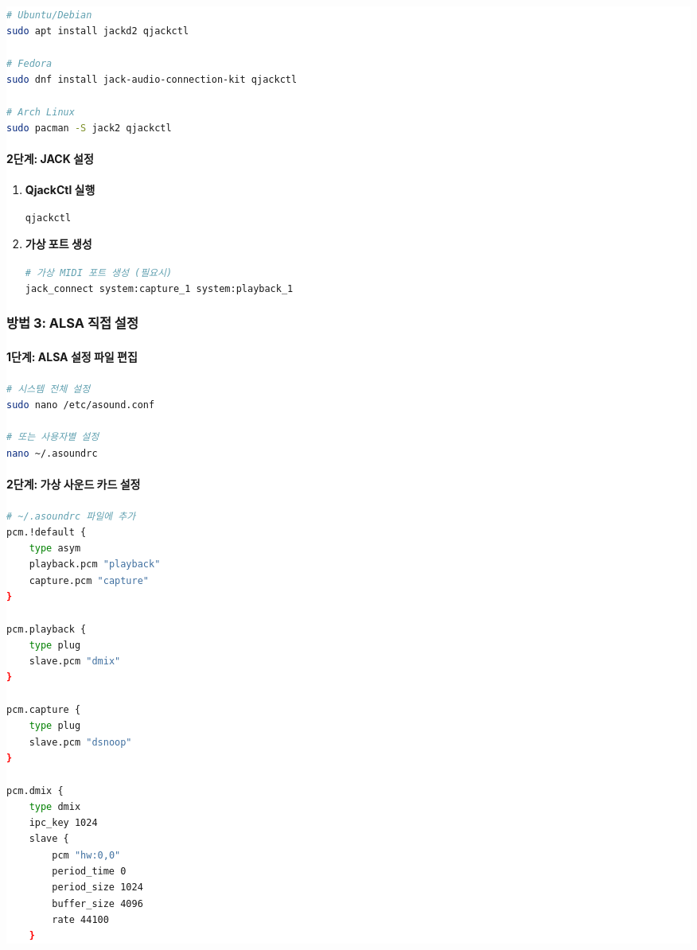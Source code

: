 ```bash
# Ubuntu/Debian
sudo apt install jackd2 qjackctl

# Fedora
sudo dnf install jack-audio-connection-kit qjackctl

# Arch Linux
sudo pacman -S jack2 qjackctl
```

#### 2단계: JACK 설정

1. **QjackCtl 실행**

   ```bash
   qjackctl
   ```

2. **가상 포트 생성**
   ```bash
   # 가상 MIDI 포트 생성 (필요시)
   jack_connect system:capture_1 system:playback_1
   ```

### 방법 3: ALSA 직접 설정

#### 1단계: ALSA 설정 파일 편집

```bash
# 시스템 전체 설정
sudo nano /etc/asound.conf

# 또는 사용자별 설정
nano ~/.asoundrc
```

#### 2단계: 가상 사운드 카드 설정

```bash
# ~/.asoundrc 파일에 추가
pcm.!default {
    type asym
    playback.pcm "playback"
    capture.pcm "capture"
}

pcm.playback {
    type plug
    slave.pcm "dmix"
}

pcm.capture {
    type plug
    slave.pcm "dsnoop"
}

pcm.dmix {
    type dmix
    ipc_key 1024
    slave {
        pcm "hw:0,0"
        period_time 0
        period_size 1024
        buffer_size 4096
        rate 44100
    }
```